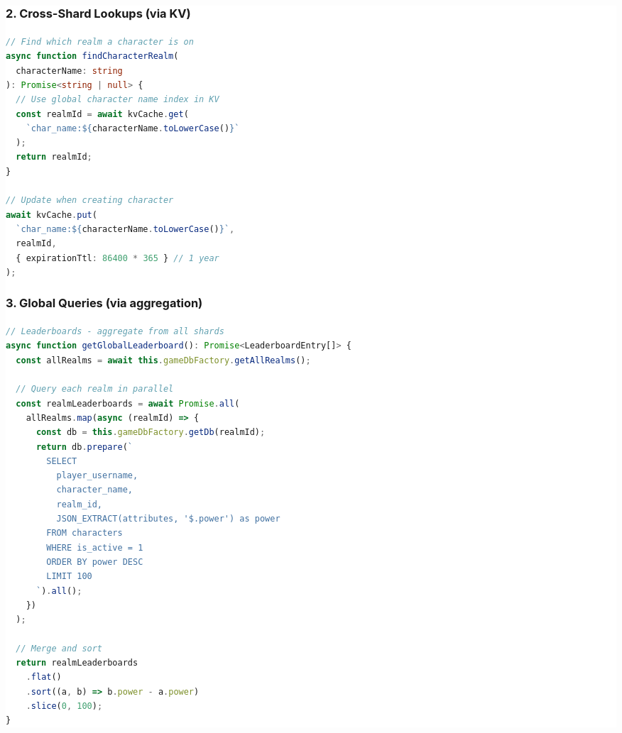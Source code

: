 ### 2. Cross-Shard Lookups (via KV)

```typescript
// Find which realm a character is on
async function findCharacterRealm(
  characterName: string
): Promise<string | null> {
  // Use global character name index in KV
  const realmId = await kvCache.get(
    `char_name:${characterName.toLowerCase()}`
  );
  return realmId;
}

// Update when creating character
await kvCache.put(
  `char_name:${characterName.toLowerCase()}`,
  realmId,
  { expirationTtl: 86400 * 365 } // 1 year
);
```

### 3. Global Queries (via aggregation)

```typescript
// Leaderboards - aggregate from all shards
async function getGlobalLeaderboard(): Promise<LeaderboardEntry[]> {
  const allRealms = await this.gameDbFactory.getAllRealms();
  
  // Query each realm in parallel
  const realmLeaderboards = await Promise.all(
    allRealms.map(async (realmId) => {
      const db = this.gameDbFactory.getDb(realmId);
      return db.prepare(`
        SELECT 
          player_username,
          character_name,
          realm_id,
          JSON_EXTRACT(attributes, '$.power') as power
        FROM characters
        WHERE is_active = 1
        ORDER BY power DESC
        LIMIT 100
      `).all();
    })
  );

  // Merge and sort
  return realmLeaderboards
    .flat()
    .sort((a, b) => b.power - a.power)
    .slice(0, 100);
}
```
